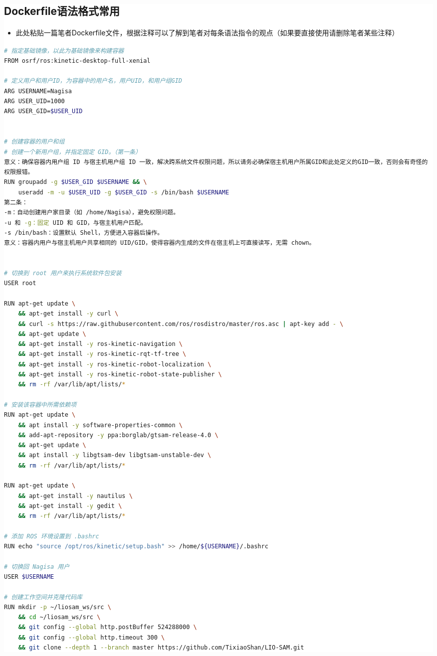 ## Dockerfile语法格式常用
- 此处粘贴一篇笔者Dockerfile文件，根据注释可以了解到笔者对每条语法指令的观点（如果要直接使用请删除笔者某些注释）
```bash
# 指定基础镜像，以此为基础镜像来构建容器
FROM osrf/ros:kinetic-desktop-full-xenial 

# 定义用户和用户ID，为容器中的用户名，用户UID，和用户组GID
ARG USERNAME=Nagisa
ARG USER_UID=1000
ARG USER_GID=$USER_UID


# 创建容器的用户和组
# 创建一个新用户组，并指定固定 GID。（第一条）
​意义：确保容器内用户组 ID 与宿主机用户组 ID 一致，解决跨系统文件权限问题，所以请务必确保宿主机用户所属GID和此处定义的GID一致，否则会有奇怪的权限报错。
RUN groupadd -g $USER_GID $USERNAME && \
    useradd -m -u $USER_UID -g $USER_GID -s /bin/bash $USERNAME
第二条：
-m：自动创建用户家目录（如 /home/Nagisa），避免权限问题。
-u 和 -g：​固定 UID 和 GID，与宿主机用户匹配。
-s /bin/bash：设置默认 Shell，方便进入容器后操作。
​意义：容器内用户与宿主机用户共享相同的 UID/GID，使得容器内生成的文件在宿主机上可直接读写，无需 chown。


# 切换到 root 用户来执行系统软件包安装
USER root

RUN apt-get update \
    && apt-get install -y curl \
    && curl -s https://raw.githubusercontent.com/ros/rosdistro/master/ros.asc | apt-key add - \
    && apt-get update \
    && apt-get install -y ros-kinetic-navigation \
    && apt-get install -y ros-kinetic-rqt-tf-tree \
    && apt-get install -y ros-kinetic-robot-localization \
    && apt-get install -y ros-kinetic-robot-state-publisher \
    && rm -rf /var/lib/apt/lists/*

# 安装该容器中所需依赖项
RUN apt-get update \
    && apt install -y software-properties-common \
    && add-apt-repository -y ppa:borglab/gtsam-release-4.0 \
    && apt-get update \
    && apt install -y libgtsam-dev libgtsam-unstable-dev \
    && rm -rf /var/lib/apt/lists/*

RUN apt-get update \
    && apt-get install -y nautilus \
    && apt-get install -y gedit \
    && rm -rf /var/lib/apt/lists/*

# 添加 ROS 环境设置到 .bashrc
RUN echo "source /opt/ros/kinetic/setup.bash" >> /home/${USERNAME}/.bashrc

# 切换回 Nagisa 用户
USER $USERNAME

# 创建工作空间并克隆代码库
RUN mkdir -p ~/liosam_ws/src \
    && cd ~/liosam_ws/src \
    && git config --global http.postBuffer 524288000 \
    && git config --global http.timeout 300 \
    && git clone --depth 1 --branch master https://github.com/TixiaoShan/LIO-SAM.git 

```
